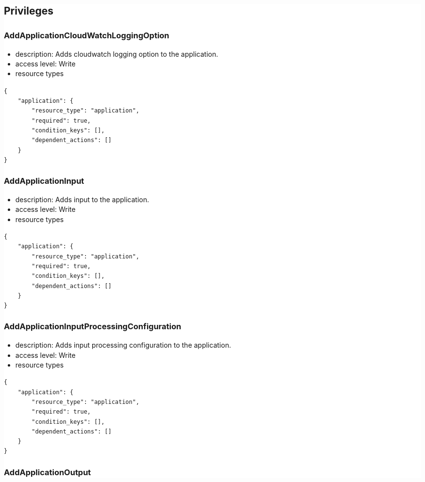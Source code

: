 ## Privileges

### AddApplicationCloudWatchLoggingOption

- description: Adds cloudwatch logging option to the application.
- access level: Write
- resource types

```
{
    "application": {
        "resource_type": "application",
        "required": true,
        "condition_keys": [],
        "dependent_actions": []
    }
}
```

### AddApplicationInput

- description: Adds input to the application.
- access level: Write
- resource types

```
{
    "application": {
        "resource_type": "application",
        "required": true,
        "condition_keys": [],
        "dependent_actions": []
    }
}
```

### AddApplicationInputProcessingConfiguration

- description: Adds input processing configuration to the application.
- access level: Write
- resource types

```
{
    "application": {
        "resource_type": "application",
        "required": true,
        "condition_keys": [],
        "dependent_actions": []
    }
}
```

### AddApplicationOutput
